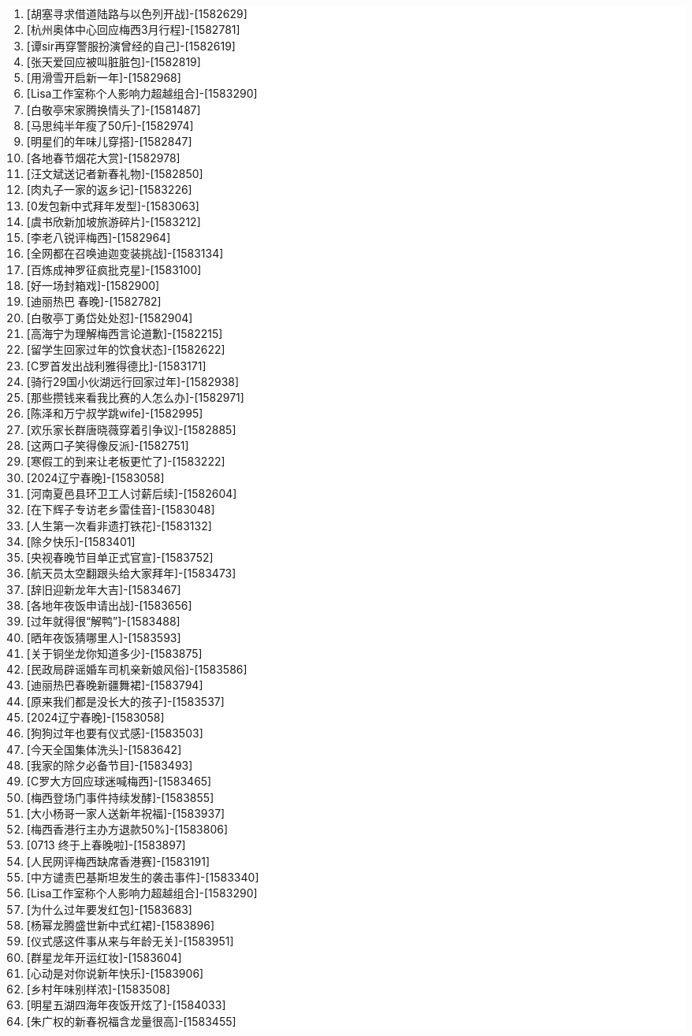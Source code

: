 1. [胡塞寻求借道陆路与以色列开战]-[1582629]
1. [杭州奥体中心回应梅西3月行程]-[1582781]
1. [谭sir再穿警服扮演曾经的自己]-[1582619]
1. [张天爱回应被叫脏脏包]-[1582819]
1. [用滑雪开启新一年]-[1582968]
1. [Lisa工作室称个人影响力超越组合]-[1583290]
1. [白敬亭宋家腾换情头了]-[1581487]
1. [马思纯半年瘦了50斤]-[1582974]
1. [明星们的年味儿穿搭]-[1582847]
1. [各地春节烟花大赏]-[1582978]
1. [汪文斌送记者新春礼物]-[1582850]
1. [肉丸子一家的返乡记]-[1583226]
1. [0发包新中式拜年发型]-[1583063]
1. [虞书欣新加坡旅游碎片]-[1583212]
1. [李老八锐评梅西]-[1582964]
1. [全网都在召唤迪迦变装挑战]-[1583134]
1. [百炼成神罗征疯批克星]-[1583100]
1. [好一场封箱戏]-[1582900]
1. [迪丽热巴 春晚]-[1582782]
1. [白敬亭丁勇岱处处怼]-[1582904]
1. [高海宁为理解梅西言论道歉]-[1582215]
1. [留学生回家过年的饮食状态]-[1582622]
1. [C罗首发出战利雅得德比]-[1583171]
1. [骑行29国小伙湖远行回家过年]-[1582938]
1. [那些攒钱来看我比赛的人怎么办]-[1582971]
1. [陈泽和万宁叔学跳wife]-[1582995]
1. [欢乐家长群唐晓薇穿着引争议]-[1582885]
1. [这两口子笑得像反派]-[1582751]
1. [寒假工的到来让老板更忙了]-[1583222]
1. [2024辽宁春晚]-[1583058]
1. [河南夏邑县环卫工人讨薪后续]-[1582604]
1. [在下辉子专访老乡雷佳音]-[1583048]
1. [人生第一次看非遗打铁花]-[1583132]
1. [除夕快乐]-[1583401]
1. [央视春晚节目单正式官宣]-[1583752]
1. [航天员太空翻跟头给大家拜年]-[1583473]
1. [辞旧迎新龙年大吉]-[1583467]
1. [各地年夜饭申请出战]-[1583656]
1. [过年就得很“解鸭”]-[1583488]
1. [晒年夜饭猜哪里人]-[1583593]
1. [关于铜坐龙你知道多少]-[1583875]
1. [民政局辟谣婚车司机亲新娘风俗]-[1583586]
1. [迪丽热巴春晚新疆舞裙]-[1583794]
1. [原来我们都是没长大的孩子]-[1583537]
1. [2024辽宁春晚]-[1583058]
1. [狗狗过年也要有仪式感]-[1583503]
1. [今天全国集体洗头]-[1583642]
1. [我家的除夕必备节目]-[1583493]
1. [C罗大方回应球迷喊梅西]-[1583465]
1. [梅西登场门事件持续发酵]-[1583855]
1. [大小杨哥一家人送新年祝福]-[1583937]
1. [梅西香港行主办方退款50%]-[1583806]
1. [0713 终于上春晚啦]-[1583897]
1. [人民网评梅西缺席香港赛]-[1583191]
1. [中方谴责巴基斯坦发生的袭击事件]-[1583340]
1. [Lisa工作室称个人影响力超越组合]-[1583290]
1. [为什么过年要发红包]-[1583683]
1. [杨幂龙腾盛世新中式红裙]-[1583896]
1. [仪式感这件事从来与年龄无关]-[1583951]
1. [群星龙年开运红妆]-[1583604]
1. [心动是对你说新年快乐]-[1583906]
1. [乡村年味别样浓]-[1583508]
1. [明星五湖四海年夜饭开炫了]-[1584033]
1. [朱广权的新春祝福含龙量很高]-[1583455]